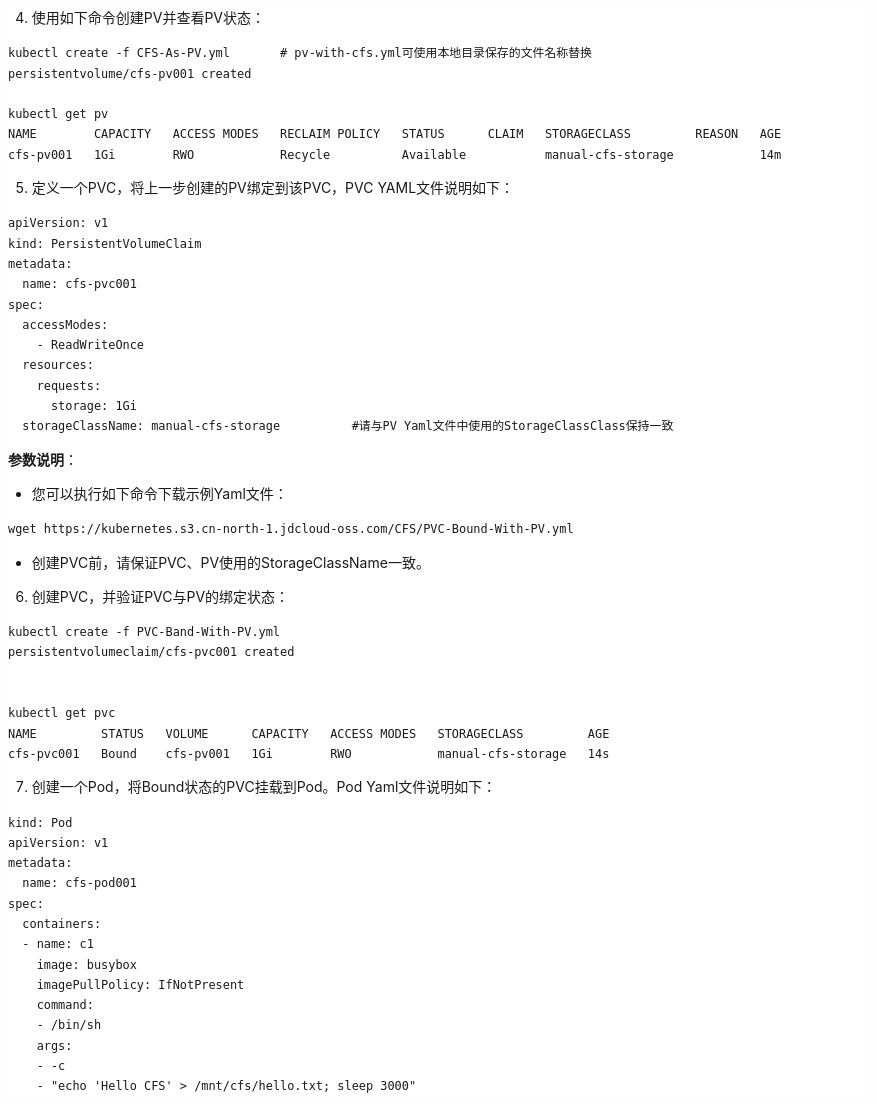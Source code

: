 4. 使用如下命令创建PV并查看PV状态：

```
kubectl create -f CFS-As-PV.yml       # pv-with-cfs.yml可使用本地目录保存的文件名称替换
persistentvolume/cfs-pv001 created

kubectl get pv
NAME        CAPACITY   ACCESS MODES   RECLAIM POLICY   STATUS      CLAIM   STORAGECLASS         REASON   AGE
cfs-pv001   1Gi        RWO            Recycle          Available           manual-cfs-storage            14m
```

5. 定义一个PVC，将上一步创建的PV绑定到该PVC，PVC YAML文件说明如下：

```
apiVersion: v1
kind: PersistentVolumeClaim
metadata:
  name: cfs-pvc001
spec:
  accessModes:
    - ReadWriteOnce
  resources:
    requests:
      storage: 1Gi
  storageClassName: manual-cfs-storage          #请与PV Yaml文件中使用的StorageClassClass保持一致

```

**参数说明**：

* 您可以执行如下命令下载示例Yaml文件：

`
wget https://kubernetes.s3.cn-north-1.jdcloud-oss.com/CFS/PVC-Bound-With-PV.yml
`

* 创建PVC前，请保证PVC、PV使用的StorageClassName一致。

6. 创建PVC，并验证PVC与PV的绑定状态：

```
kubectl create -f PVC-Band-With-PV.yml
persistentvolumeclaim/cfs-pvc001 created


kubectl get pvc
NAME         STATUS   VOLUME      CAPACITY   ACCESS MODES   STORAGECLASS         AGE
cfs-pvc001   Bound    cfs-pv001   1Gi        RWO            manual-cfs-storage   14s

```

7. 创建一个Pod，将Bound状态的PVC挂载到Pod。Pod Yaml文件说明如下：

```
kind: Pod
apiVersion: v1
metadata:
  name: cfs-pod001
spec:
  containers:
  - name: c1
    image: busybox
    imagePullPolicy: IfNotPresent
    command:
    - /bin/sh
    args:
    - -c
    - "echo 'Hello CFS' > /mnt/cfs/hello.txt; sleep 3000"
```